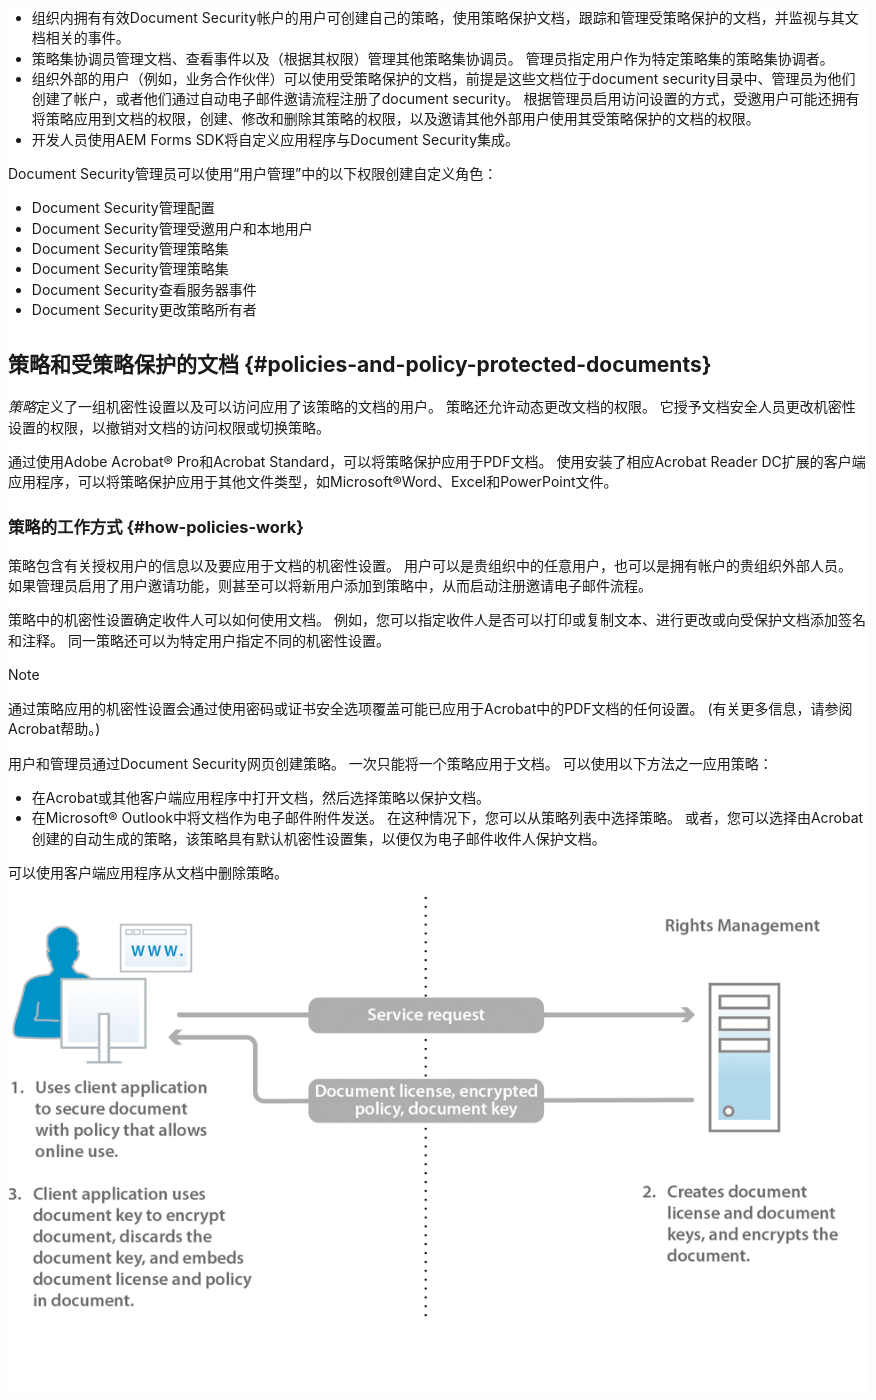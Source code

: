 * 组织内拥有有效Document Security帐户的用户可创建自己的策略，使用策略保护文档，跟踪和管理受策略保护的文档，并监视与其文档相关的事件。
* 策略集协调员管理文档、查看事件以及（根据其权限）管理其他策略集协调员。 管理员指定用户作为特定策略集的策略集协调者。
* 组织外部的用户（例如，业务合作伙伴）可以使用受策略保护的文档，前提是这些文档位于document security目录中、管理员为他们创建了帐户，或者他们通过自动电子邮件邀请流程注册了document security。 根据管理员启用访问设置的方式，受邀用户可能还拥有将策略应用到文档的权限，创建、修改和删除其策略的权限，以及邀请其他外部用户使用其受策略保护的文档的权限。
* 开发人员使用AEM Forms SDK将自定义应用程序与Document Security集成。

Document Security管理员可以使用“用户管理”中的以下权限创建自定义角色：

* Document Security管理配置
* Document Security管理受邀用户和本地用户
* Document Security管理策略集
* Document Security管理策略集
* Document Security查看服务器事件
* Document Security更改策略所有者

## 策略和受策略保护的文档 {#policies-and-policy-protected-documents}

*策略*&#x200B;定义了一组机密性设置以及可以访问应用了该策略的文档的用户。 策略还允许动态更改文档的权限。 它授予文档安全人员更改机密性设置的权限，以撤销对文档的访问权限或切换策略。

通过使用Adobe Acrobat® Pro和Acrobat Standard，可以将策略保护应用于PDF文档。 使用安装了相应Acrobat Reader DC扩展的客户端应用程序，可以将策略保护应用于其他文件类型，如Microsoft®Word、Excel和PowerPoint文件。

### 策略的工作方式 {#how-policies-work}

策略包含有关授权用户的信息以及要应用于文档的机密性设置。 用户可以是贵组织中的任意用户，也可以是拥有帐户的贵组织外部人员。 如果管理员启用了用户邀请功能，则甚至可以将新用户添加到策略中，从而启动注册邀请电子邮件流程。

策略中的机密性设置确定收件人可以如何使用文档。 例如，您可以指定收件人是否可以打印或复制文本、进行更改或向受保护文档添加签名和注释。 同一策略还可以为特定用户指定不同的机密性设置。

>[!NOTE]
>
>通过策略应用的机密性设置会通过使用密码或证书安全选项覆盖可能已应用于Acrobat中的PDF文档的任何设置。 (有关更多信息，请参阅Acrobat帮助。)

用户和管理员通过Document Security网页创建策略。 一次只能将一个策略应用于文档。 可以使用以下方法之一应用策略：

* 在Acrobat或其他客户端应用程序中打开文档，然后选择策略以保护文档。
* 在Microsoft® Outlook中将文档作为电子邮件附件发送。 在这种情况下，您可以从策略列表中选择策略。 或者，您可以选择由Acrobat创建的自动生成的策略，该策略具有默认机密性设置集，以便仅为电子邮件收件人保护文档。

可以使用客户端应用程序从文档中删除策略。

![rm_psonline_policy](assets/rm_psonline_policy.png)
